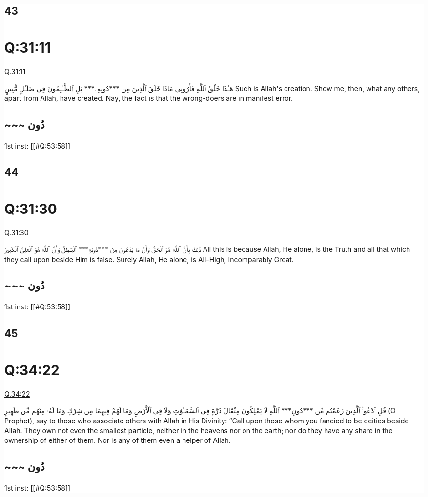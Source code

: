 ## 43


# Q:31:11
[Q.31:11](https://quran.com/31:11/tafsirs/ar-tafsir-al-tabari)

هَـٰذَا خَلْقُ ٱللَّهِ فَأَرُونِى مَاذَا خَلَقَ ٱلَّذِينَ مِن \*\*\*دُونِهِۦ\*\*\* بَلِ ٱلظَّـٰلِمُونَ فِى ضَلَـٰلٍ مُّبِينٍ
Such is Allah's creation. Show me, then, what any others, apart from Allah, have created. Nay, the fact is that the wrong-doers are in manifest error.



## ~~~ دُون
1st inst: [[#Q:53:58]]

## 44


# Q:31:30
[Q.31:30](https://quran.com/31:30/tafsirs/ar-tafsir-al-tabari)

ذَٰلِكَ بِأَنَّ ٱللَّهَ هُوَ ٱلْحَقُّ وَأَنَّ مَا يَدْعُونَ مِن \*\*\*دُونِهِ\*\*\* ٱلْبَـٰطِلُ وَأَنَّ ٱللَّهَ هُوَ ٱلْعَلِىُّ ٱلْكَبِيرُ
All this is because Allah, He alone, is the Truth and all that which they call upon beside Him is false. Surely Allah, He alone, is All-High, Incomparably Great.



## ~~~ دُون
1st inst: [[#Q:53:58]]

## 45


# Q:34:22
[Q.34:22](https://quran.com/34:22/tafsirs/ar-tafsir-al-tabari)

قُلِ ٱدْعُوا۟ ٱلَّذِينَ زَعَمْتُم مِّن \*\*\*دُونِ\*\*\* ٱللَّهِ لَا يَمْلِكُونَ مِثْقَالَ ذَرَّةٍ فِى ٱلسَّمَـٰوَٰتِ وَلَا فِى ٱلْأَرْضِ وَمَا لَهُمْ فِيهِمَا مِن شِرْكٍ وَمَا لَهُۥ مِنْهُم مِّن ظَهِيرٍ
(O Prophet), say to those who associate others with Allah in His Divinity: “Call upon those whom you fancied to be deities beside Allah. They own not even the smallest particle, neither in the heavens nor on the earth; nor do they have any share in the ownership of either of them. Nor is any of them even a helper of Allah.



## ~~~ دُون
1st inst: [[#Q:53:58]]
